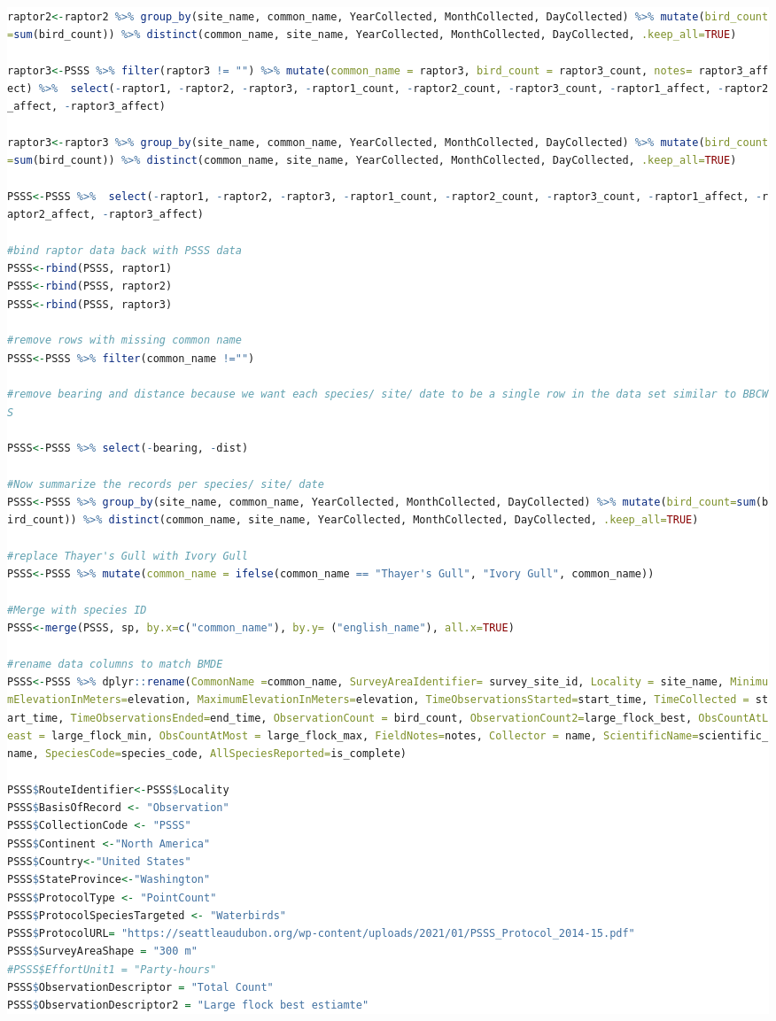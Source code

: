 ``` r
raptor2<-raptor2 %>% group_by(site_name, common_name, YearCollected, MonthCollected, DayCollected) %>% mutate(bird_count=sum(bird_count)) %>% distinct(common_name, site_name, YearCollected, MonthCollected, DayCollected, .keep_all=TRUE)

raptor3<-PSSS %>% filter(raptor3 != "") %>% mutate(common_name = raptor3, bird_count = raptor3_count, notes= raptor3_affect) %>%  select(-raptor1, -raptor2, -raptor3, -raptor1_count, -raptor2_count, -raptor3_count, -raptor1_affect, -raptor2_affect, -raptor3_affect) 

raptor3<-raptor3 %>% group_by(site_name, common_name, YearCollected, MonthCollected, DayCollected) %>% mutate(bird_count=sum(bird_count)) %>% distinct(common_name, site_name, YearCollected, MonthCollected, DayCollected, .keep_all=TRUE)

PSSS<-PSSS %>%  select(-raptor1, -raptor2, -raptor3, -raptor1_count, -raptor2_count, -raptor3_count, -raptor1_affect, -raptor2_affect, -raptor3_affect) 

#bind raptor data back with PSSS data
PSSS<-rbind(PSSS, raptor1)
PSSS<-rbind(PSSS, raptor2)
PSSS<-rbind(PSSS, raptor3)

#remove rows with missing common name
PSSS<-PSSS %>% filter(common_name !="")

#remove bearing and distance because we want each species/ site/ date to be a single row in the data set similar to BBCWS

PSSS<-PSSS %>% select(-bearing, -dist)

#Now summarize the records per species/ site/ date
PSSS<-PSSS %>% group_by(site_name, common_name, YearCollected, MonthCollected, DayCollected) %>% mutate(bird_count=sum(bird_count)) %>% distinct(common_name, site_name, YearCollected, MonthCollected, DayCollected, .keep_all=TRUE)

#replace Thayer's Gull with Ivory Gull
PSSS<-PSSS %>% mutate(common_name = ifelse(common_name == "Thayer's Gull", "Ivory Gull", common_name))

#Merge with species ID
PSSS<-merge(PSSS, sp, by.x=c("common_name"), by.y= ("english_name"), all.x=TRUE)
  
#rename data columns to match BMDE
PSSS<-PSSS %>% dplyr::rename(CommonName =common_name, SurveyAreaIdentifier= survey_site_id, Locality = site_name, MinimumElevationInMeters=elevation, MaximumElevationInMeters=elevation, TimeObservationsStarted=start_time, TimeCollected = start_time, TimeObservationsEnded=end_time, ObservationCount = bird_count, ObservationCount2=large_flock_best, ObsCountAtLeast = large_flock_min, ObsCountAtMost = large_flock_max, FieldNotes=notes, Collector = name, ScientificName=scientific_name, SpeciesCode=species_code, AllSpeciesReported=is_complete)

PSSS$RouteIdentifier<-PSSS$Locality
PSSS$BasisOfRecord <- "Observation"
PSSS$CollectionCode <- "PSSS"
PSSS$Continent <-"North America"
PSSS$Country<-"United States"
PSSS$StateProvince<-"Washington"
PSSS$ProtocolType <- "PointCount"
PSSS$ProtocolSpeciesTargeted <- "Waterbirds"
PSSS$ProtocolURL= "https://seattleaudubon.org/wp-content/uploads/2021/01/PSSS_Protocol_2014-15.pdf"
PSSS$SurveyAreaShape = "300 m"
#PSSS$EffortUnit1 = "Party-hours"
PSSS$ObservationDescriptor = "Total Count"
PSSS$ObservationDescriptor2 = "Large flock best estiamte" 

```